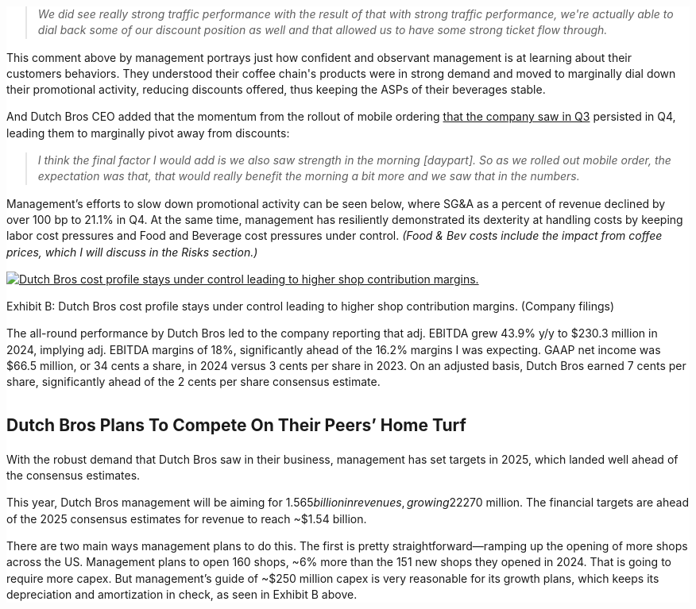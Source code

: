 > *We did see really strong traffic performance with the result of that with strong traffic performance, we're actually able to dial back some of our discount position as well and that allowed us to have some strong ticket flow through.*

This comment above by management portrays just how confident and observant management is at learning about their customers behaviors. They understood their coffee chain's products were in strong demand and moved to marginally dial down their promotional activity, reducing discounts offered, thus keeping the ASPs of their beverages stable.

And Dutch Bros CEO added that the momentum from the rollout of mobile ordering [that the company saw in Q3](https://www.worldcoffeeportal.com/Latest/News/2024/November/Mobile-ordering-drives-Dutch-Bros-third-quarter-sa) persisted in Q4, leading them to marginally pivot away from discounts:

> *I think the final factor I would add is we also saw strength in the morning [daypart]. So as we rolled out mobile order, the expectation was that, that would really benefit the morning a bit more and we saw that in the numbers.*

Management’s efforts to slow down promotional activity can be seen below, where SG&A as a percent of revenue declined by over 100 bp to 21.1% in Q4. At the same time, management has resiliently demonstrated its dexterity at handling costs by keeping labor cost pressures and Food and Beverage cost pressures under control. *(Food & Bev costs include the impact from coffee prices, which I will discuss in the Risks section.)*

 [![Dutch Bros cost profile stays under control leading to higher shop contribution margins.](https://static.seekingalpha.com/uploads/2025/2/13/59636229-17394415896763191.png)](https://static.seekingalpha.com/uploads/2025/2/13/59636229-17394415896763191_origin.png) 



Exhibit B: Dutch Bros cost profile stays under control leading to higher shop contribution margins. (Company filings)





The all-round performance by Dutch Bros led to the company reporting that adj. EBITDA grew 43.9% y/y to $230.3 million in 2024, implying adj. EBITDA margins of 18%, significantly ahead of the 16.2% margins I was expecting. GAAP net income was $66.5 million, or 34 cents a share, in 2024 versus 3 cents per share in 2023. On an adjusted basis, Dutch Bros earned 7 cents per share, significantly ahead of the 2 cents per share consensus estimate.

Dutch Bros Plans To Compete On Their Peers’ Home Turf
-----------------------------------------------------

With the robust demand that Dutch Bros saw in their business, management has set targets in 2025, which landed well ahead of the consensus estimates.

This year, Dutch Bros management will be aiming for $1.565 billion in revenues, growing 22% y/y at the midpoint of their guidance range, while full-year 2025 adj. EBITDA is projected to be ~$270 million. The financial targets are ahead of the 2025 consensus estimates for revenue to reach ~$1.54 billion.

There are two main ways management plans to do this. The first is pretty straightforward—ramping up the opening of more shops across the US. Management plans to open 160 shops, ~6% more than the 151 new shops they opened in 2024. That is going to require more capex. But management’s guide of ~$250 million capex is very reasonable for its growth plans, which keeps its depreciation and amortization in check, as seen in Exhibit B above.
